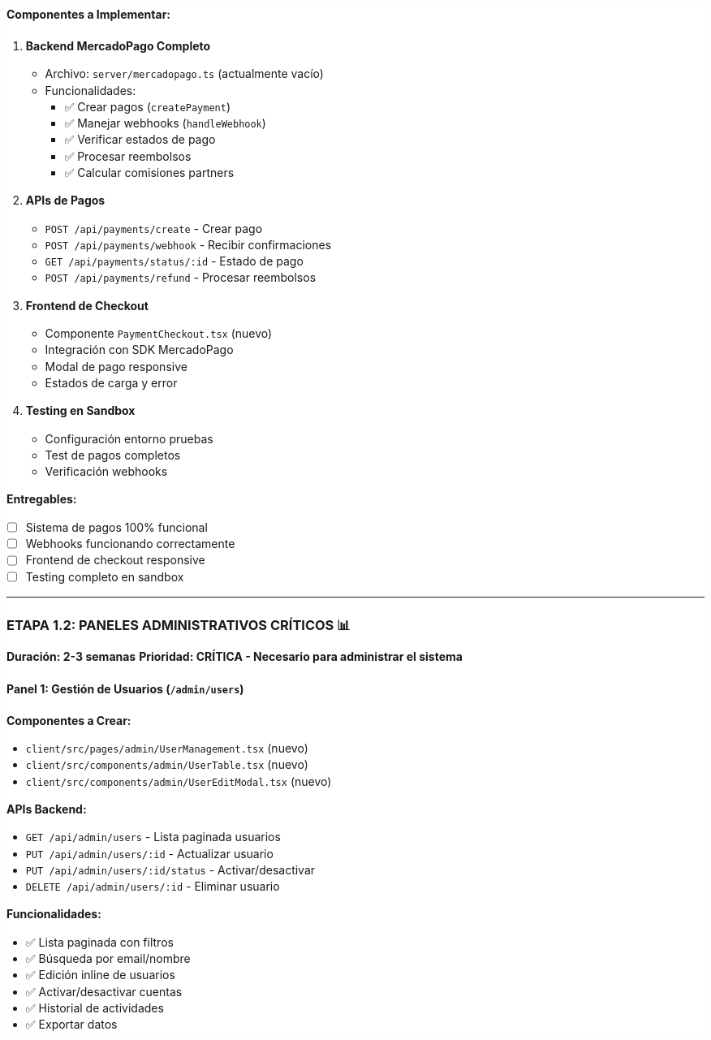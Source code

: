 #### **Componentes a Implementar:**

1. **Backend MercadoPago Completo** 
   - Archivo: `server/mercadopago.ts` (actualmente vacío)
   - Funcionalidades:
     - ✅ Crear pagos (`createPayment`)
     - ✅ Manejar webhooks (`handleWebhook`) 
     - ✅ Verificar estados de pago
     - ✅ Procesar reembolsos
     - ✅ Calcular comisiones partners

2. **APIs de Pagos**
   - `POST /api/payments/create` - Crear pago
   - `POST /api/payments/webhook` - Recibir confirmaciones
   - `GET /api/payments/status/:id` - Estado de pago
   - `POST /api/payments/refund` - Procesar reembolsos

3. **Frontend de Checkout**
   - Componente `PaymentCheckout.tsx` (nuevo)
   - Integración con SDK MercadoPago
   - Modal de pago responsive
   - Estados de carga y error

4. **Testing en Sandbox**
   - Configuración entorno pruebas
   - Test de pagos completos
   - Verificación webhooks

**Entregables:**
- [ ] Sistema de pagos 100% funcional
- [ ] Webhooks funcionando correctamente
- [ ] Frontend de checkout responsive
- [ ] Testing completo en sandbox

---

### **ETAPA 1.2: PANELES ADMINISTRATIVOS CRÍTICOS** 📊
**Duración: 2-3 semanas**
**Prioridad: CRÍTICA - Necesario para administrar el sistema**

#### **Panel 1: Gestión de Usuarios (`/admin/users`)**

**Componentes a Crear:**
- `client/src/pages/admin/UserManagement.tsx` (nuevo)
- `client/src/components/admin/UserTable.tsx` (nuevo)
- `client/src/components/admin/UserEditModal.tsx` (nuevo)

**APIs Backend:**
- `GET /api/admin/users` - Lista paginada usuarios
- `PUT /api/admin/users/:id` - Actualizar usuario
- `PUT /api/admin/users/:id/status` - Activar/desactivar
- `DELETE /api/admin/users/:id` - Eliminar usuario

**Funcionalidades:**
- ✅ Lista paginada con filtros
- ✅ Búsqueda por email/nombre
- ✅ Edición inline de usuarios
- ✅ Activar/desactivar cuentas
- ✅ Historial de actividades
- ✅ Exportar datos
